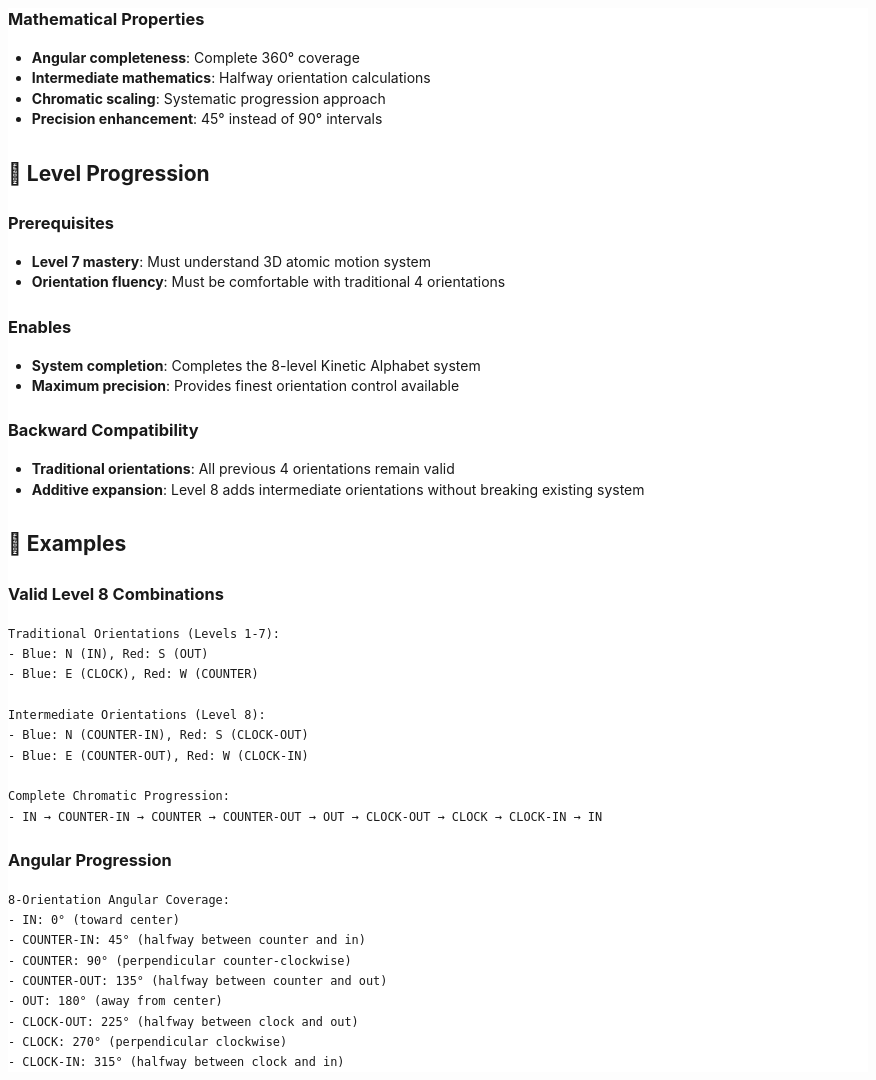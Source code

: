 ### **Mathematical Properties**
- **Angular completeness**: Complete 360° coverage
- **Intermediate mathematics**: Halfway orientation calculations
- **Chromatic scaling**: Systematic progression approach
- **Precision enhancement**: 45° instead of 90° intervals

## 🔗 Level Progression

### **Prerequisites**
- **Level 7 mastery**: Must understand 3D atomic motion system
- **Orientation fluency**: Must be comfortable with traditional 4 orientations

### **Enables**
- **System completion**: Completes the 8-level Kinetic Alphabet system
- **Maximum precision**: Provides finest orientation control available

### **Backward Compatibility**
- **Traditional orientations**: All previous 4 orientations remain valid
- **Additive expansion**: Level 8 adds intermediate orientations without breaking existing system

## 📝 Examples

### **Valid Level 8 Combinations**
```
Traditional Orientations (Levels 1-7):
- Blue: N (IN), Red: S (OUT)
- Blue: E (CLOCK), Red: W (COUNTER)

Intermediate Orientations (Level 8):
- Blue: N (COUNTER-IN), Red: S (CLOCK-OUT)
- Blue: E (COUNTER-OUT), Red: W (CLOCK-IN)

Complete Chromatic Progression:
- IN → COUNTER-IN → COUNTER → COUNTER-OUT → OUT → CLOCK-OUT → CLOCK → CLOCK-IN → IN
```

### **Angular Progression**
```
8-Orientation Angular Coverage:
- IN: 0° (toward center)
- COUNTER-IN: 45° (halfway between counter and in)
- COUNTER: 90° (perpendicular counter-clockwise)
- COUNTER-OUT: 135° (halfway between counter and out)
- OUT: 180° (away from center)
- CLOCK-OUT: 225° (halfway between clock and out)
- CLOCK: 270° (perpendicular clockwise)
- CLOCK-IN: 315° (halfway between clock and in)
```
